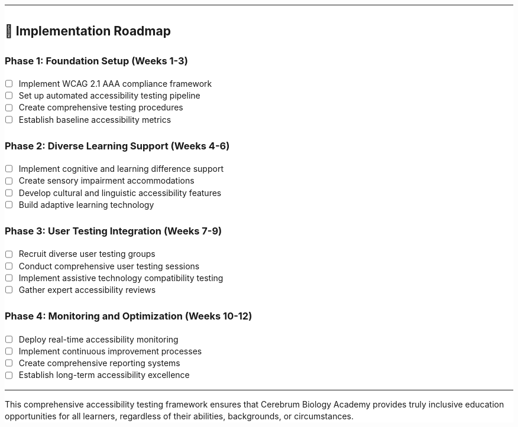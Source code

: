 
---

## 🚀 Implementation Roadmap

### **Phase 1: Foundation Setup (Weeks 1-3)**
- [ ] Implement WCAG 2.1 AAA compliance framework
- [ ] Set up automated accessibility testing pipeline
- [ ] Create comprehensive testing procedures
- [ ] Establish baseline accessibility metrics

### **Phase 2: Diverse Learning Support (Weeks 4-6)**
- [ ] Implement cognitive and learning difference support
- [ ] Create sensory impairment accommodations
- [ ] Develop cultural and linguistic accessibility features
- [ ] Build adaptive learning technology

### **Phase 3: User Testing Integration (Weeks 7-9)**
- [ ] Recruit diverse user testing groups
- [ ] Conduct comprehensive user testing sessions
- [ ] Implement assistive technology compatibility testing
- [ ] Gather expert accessibility reviews

### **Phase 4: Monitoring and Optimization (Weeks 10-12)**
- [ ] Deploy real-time accessibility monitoring
- [ ] Implement continuous improvement processes
- [ ] Create comprehensive reporting systems
- [ ] Establish long-term accessibility excellence

---

This comprehensive accessibility testing framework ensures that Cerebrum Biology Academy provides truly inclusive education opportunities for all learners, regardless of their abilities, backgrounds, or circumstances.
